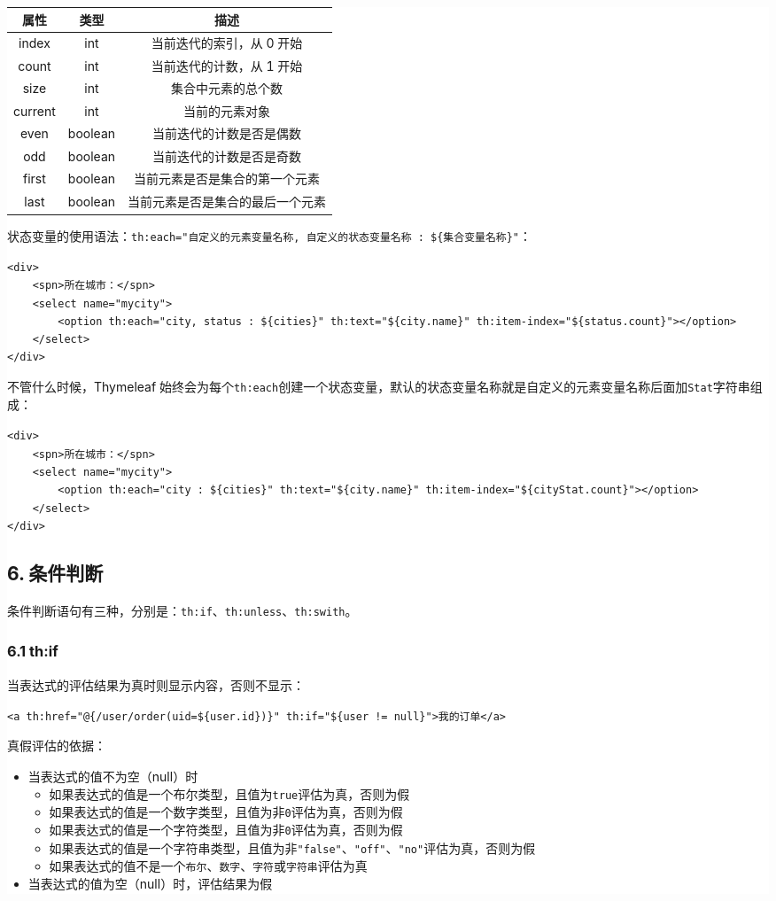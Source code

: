 |  属性   |  类型   |               描述               |
| :-----: | :-----: | :------------------------------: |
|  index  |   int   |    当前迭代的索引，从 0 开始     |
|  count  |   int   |    当前迭代的计数，从 1 开始     |
|  size   |   int   |        集合中元素的总个数        |
| current |   int   |          当前的元素对象          |
|  even   | boolean |     当前迭代的计数是否是偶数     |
|   odd   | boolean |     当前迭代的计数是否是奇数     |
|  first  | boolean |  当前元素是否是集合的第一个元素  |
|  last   | boolean | 当前元素是否是集合的最后一个元素 |

状态变量的使用语法：`th:each="自定义的元素变量名称, 自定义的状态变量名称 : ${集合变量名称}"`：

```
<div>
    <spn>所在城市：</spn>
    <select name="mycity">
        <option th:each="city, status : ${cities}" th:text="${city.name}" th:item-index="${status.count}"></option>
    </select>
</div>
```

不管什么时候，Thymeleaf 始终会为每个`th:each`创建一个状态变量，默认的状态变量名称就是自定义的元素变量名称后面加`Stat`字符串组成：

```
<div>
    <spn>所在城市：</spn>
    <select name="mycity">
        <option th:each="city : ${cities}" th:text="${city.name}" th:item-index="${cityStat.count}"></option>
    </select>
</div>
```

## 6. 条件判断

条件判断语句有三种，分别是：`th:if`、`th:unless`、`th:swith`。

### 6.1 th:if

当表达式的评估结果为真时则显示内容，否则不显示：

```
<a th:href="@{/user/order(uid=${user.id})}" th:if="${user != null}">我的订单</a>
```

真假评估的依据：

- 当表达式的值不为空（null）时
  - 如果表达式的值是一个布尔类型，且值为`true`评估为真，否则为假
  - 如果表达式的值是一个数字类型，且值为非`0`评估为真，否则为假
  - 如果表达式的值是一个字符类型，且值为非`0`评估为真，否则为假
  - 如果表达式的值是一个字符串类型，且值为非`"false"`、`"off"`、`"no"`评估为真，否则为假
  - 如果表达式的值不是一个`布尔`、`数字`、`字符`或`字符串`评估为真
- 当表达式的值为空（null）时，评估结果为假
